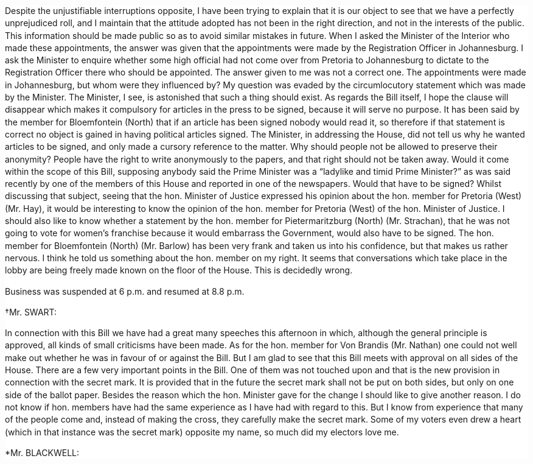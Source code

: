 <p>Despite the unjustifiable interruptions opposite, I have been trying to explain that it is our object to see that we have a perfectly unprejudiced roll, and I maintain that the attitude adopted has not been in the right direction, and not in the interests of the public. This information should be made public so as to avoid similar mistakes in future. When I asked the Minister of the Interior who made these appointments, the answer was given that the appointments were made by the Registration Officer in Johannesburg. I ask the Minister to enquire whether some high official had not come over from Pretoria to Johannesburg to dictate to the Registration Officer there who should be appointed. The answer given to me was not a correct one. The appointments were made in Johannesburg, but whom were they influenced by? My question was evaded by the circumlocutory statement which was made by the Minister. The Minister, I see, is astonished that such a thing should exist. As regards the Bill itself, I hope the clause will disappear which makes it compulsory for articles in the press to be signed, because it will serve no purpose. It has been said by the member for Bloemfontein (North) that if an article has been signed nobody would read it, so therefore if that statement is correct no object is gained in having political articles signed. The Minister, in addressing the House, did not tell us why he wanted articles to be signed, and only made a cursory reference to the matter. Why should people not be allowed to preserve their anonymity? People have the right to write anonymously to the papers, and that right should not be taken away. Would it come within the scope of this Bill, supposing anybody said the Prime Minister was a &#x201C;ladylike and timid Prime Minister?&#x201D; as was said recently by one of the members of this House and reported in one of the newspapers. Would that have to be signed? Whilst discussing that subject, seeing that the hon. Minister of Justice expressed his opinion about the hon. member for Pretoria (West) (Mr. Hay), it would be interesting to know the opinion of the hon. member for Pretoria (West) of the hon. Minister of Justice. I should also like to know whether a statement by the hon. member for Pietermaritzburg (North) (Mr. Strachan), that he was not going to vote for women&#x2019;s franchise because it would embarrass the Government, would also have to be signed. The hon. member for Bloemfontein (North) (Mr. Barlow) has been very frank and taken us into his confidence, but that makes us rather nervous. I think he told us something about the hon. member on my right. It seems that conversations which take place in the lobby are being freely made known on the floor of the House. This is decidedly wrong.</p>

<p>Business was suspended at 6 p.m. and resumed at 8.8 p.m.</p>

</speech>

<speech by="#swart">

<from>&#x2020;Mr. <person refersTo="hansard_za">SWART</person>:</from>

<p>In connection with this Bill we have had a great many speeches this afternoon in which, although the general principle is approved, all kinds of small criticisms have been made. As for the hon. member for Von Brandis (Mr. Nathan) one could not well make out whether he was in favour of or against the Bill. But I am glad to see that this Bill meets with approval on all sides of the House. There are a few very important points in the Bill. One of them was not touched upon and <span class="col_2131-2132" refersTo="page_1147"/>that is the new provision in connection with the secret mark. It is provided that in the future the secret mark shall not be put on both sides, but only on one side of the ballot paper. Besides the reason which the hon. Minister gave for the change I should like to give another reason. I do not know if hon. members have had the same experience as I have had with regard to this. But I know from experience that many of the people come and, instead of making the cross, they carefully make the secret mark. Some of my voters even drew a heart (which in that instance was the secret mark) opposite my name, so much did my electors love me.</p>

</speech>

<speech by="#blackwell">

<from>*Mr. <person refersTo="hansard_za">BLACKWELL</person>:</from>
